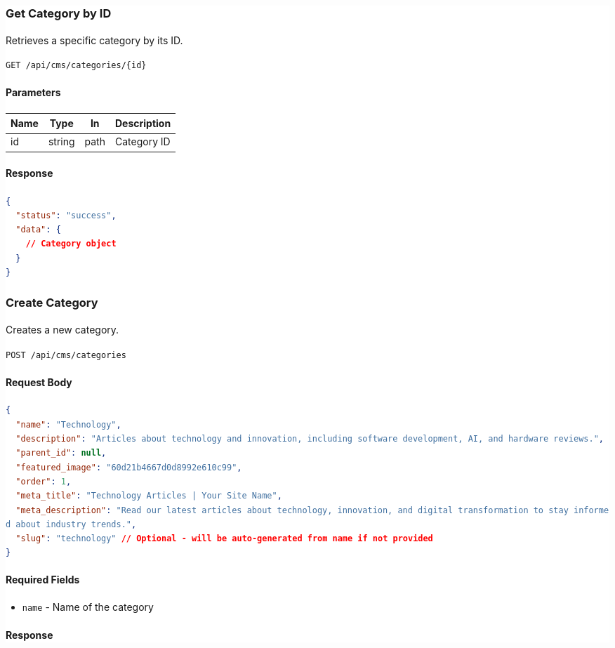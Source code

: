 ### Get Category by ID

Retrieves a specific category by its ID.

```
GET /api/cms/categories/{id}
```

#### Parameters

| Name | Type | In | Description |
|------|------|------|-------------|
| id | string | path | Category ID |

#### Response

```json
{
  "status": "success",
  "data": {
    // Category object
  }
}
```

### Create Category

Creates a new category.

```
POST /api/cms/categories
```

#### Request Body

```json
{
  "name": "Technology",
  "description": "Articles about technology and innovation, including software development, AI, and hardware reviews.",
  "parent_id": null,
  "featured_image": "60d21b4667d0d8992e610c99",
  "order": 1,
  "meta_title": "Technology Articles | Your Site Name",
  "meta_description": "Read our latest articles about technology, innovation, and digital transformation to stay informed about industry trends.",
  "slug": "technology" // Optional - will be auto-generated from name if not provided
}
```

#### Required Fields

- `name` - Name of the category

#### Response
